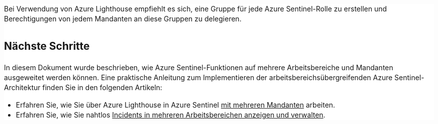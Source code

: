 Bei Verwendung von Azure Lighthouse empfiehlt es sich, eine Gruppe für jede Azure Sentinel-Rolle zu erstellen und Berechtigungen von jedem Mandanten an diese Gruppen zu delegieren.

## <a name="next-steps"></a>Nächste Schritte
In diesem Dokument wurde beschrieben, wie Azure Sentinel-Funktionen auf mehrere Arbeitsbereiche und Mandanten ausgeweitet werden können. Eine praktische Anleitung zum Implementieren der arbeitsbereichsübergreifenden Azure Sentinel-Architektur finden Sie in den folgenden Artikeln:

- Erfahren Sie, wie Sie über Azure Lighthouse in Azure Sentinel [mit mehreren Mandanten](./multiple-tenants-service-providers.md) arbeiten.
- Erfahren Sie, wie Sie nahtlos [Incidents in mehreren Arbeitsbereichen anzeigen und verwalten](./multiple-workspace-view.md).
